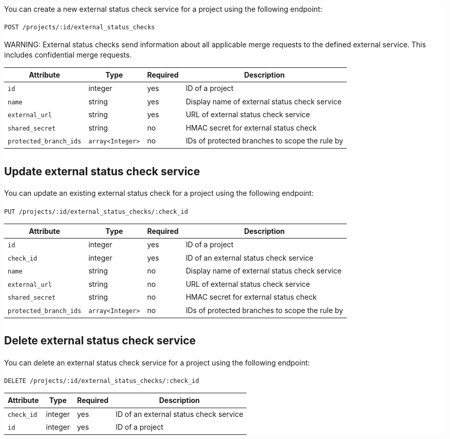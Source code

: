You can create a new external status check service for a project using the following endpoint:

```plaintext
POST /projects/:id/external_status_checks
```

WARNING:
External status checks send information about all applicable merge requests to the
defined external service. This includes confidential merge requests.

| Attribute              | Type             | Required | Description                                    |
|------------------------|------------------|----------|------------------------------------------------|
| `id`                   | integer          | yes      | ID of a project                                |
| `name`                 | string           | yes      | Display name of external status check service  |
| `external_url`         | string           | yes      | URL of external status check service           |
| `shared_secret`        | string           | no       | HMAC secret for external status check          |
| `protected_branch_ids` | `array<Integer>` | no       | IDs of protected branches to scope the rule by |

## Update external status check service

You can update an existing external status check for a project using the following endpoint:

```plaintext
PUT /projects/:id/external_status_checks/:check_id
```

| Attribute              | Type             | Required | Description                                    |
|------------------------|------------------|----------|------------------------------------------------|
| `id`                   | integer          | yes      | ID of a project                                |
| `check_id`             | integer          | yes      | ID of an external status check service         |
| `name`                 | string           | no       | Display name of external status check service  |
| `external_url`         | string           | no       | URL of external status check service           |
| `shared_secret`        | string           | no       | HMAC secret for external status check          |
| `protected_branch_ids` | `array<Integer>` | no       | IDs of protected branches to scope the rule by |

## Delete external status check service

You can delete an external status check service for a project using the following endpoint:

```plaintext
DELETE /projects/:id/external_status_checks/:check_id
```

| Attribute              | Type           | Required | Description                            |
|------------------------|----------------|----------|----------------------------------------|
| `check_id`             | integer        | yes      | ID of an external status check service |
| `id`                   | integer        | yes      | ID of a project                        |
